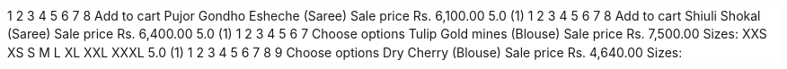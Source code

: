 1
2
3
4
5
6
7
8
Add to cart
Pujor Gondho Esheche (Saree)
Sale price
Rs. 6,100.00
5.0
(1)
1
2
3
4
5
6
7
8
Add to cart
Shiuli Shokal (Saree)
Sale price
Rs. 6,400.00
5.0
(1)
1
2
3
4
5
6
7
Choose options
Tulip Gold mines (Blouse)
Sale price
Rs. 7,500.00
Sizes:
XXS
XS
S
M
L
XL
XXL
XXXL
5.0
(1)
1
2
3
4
5
6
7
8
9
Choose options
Dry Cherry (Blouse)
Sale price
Rs. 4,640.00
Sizes: